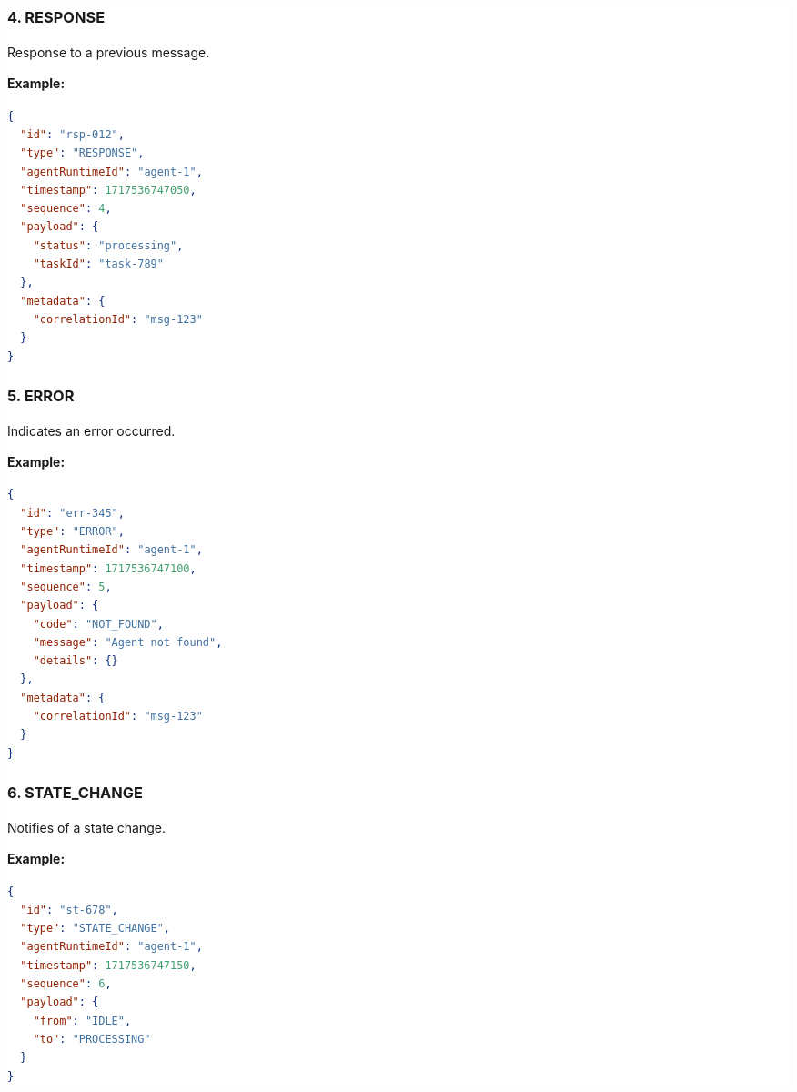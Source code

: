 ### 4. RESPONSE
Response to a previous message.

**Example:**
```json
{
  "id": "rsp-012",
  "type": "RESPONSE",
  "agentRuntimeId": "agent-1",
  "timestamp": 1717536747050,
  "sequence": 4,
  "payload": {
    "status": "processing",
    "taskId": "task-789"
  },
  "metadata": {
    "correlationId": "msg-123"
  }
}
```

### 5. ERROR
Indicates an error occurred.

**Example:**
```json
{
  "id": "err-345",
  "type": "ERROR",
  "agentRuntimeId": "agent-1",
  "timestamp": 1717536747100,
  "sequence": 5,
  "payload": {
    "code": "NOT_FOUND",
    "message": "Agent not found",
    "details": {}
  },
  "metadata": {
    "correlationId": "msg-123"
  }
}
```

### 6. STATE_CHANGE
Notifies of a state change.

**Example:**
```json
{
  "id": "st-678",
  "type": "STATE_CHANGE",
  "agentRuntimeId": "agent-1",
  "timestamp": 1717536747150,
  "sequence": 6,
  "payload": {
    "from": "IDLE",
    "to": "PROCESSING"
  }
}
```
